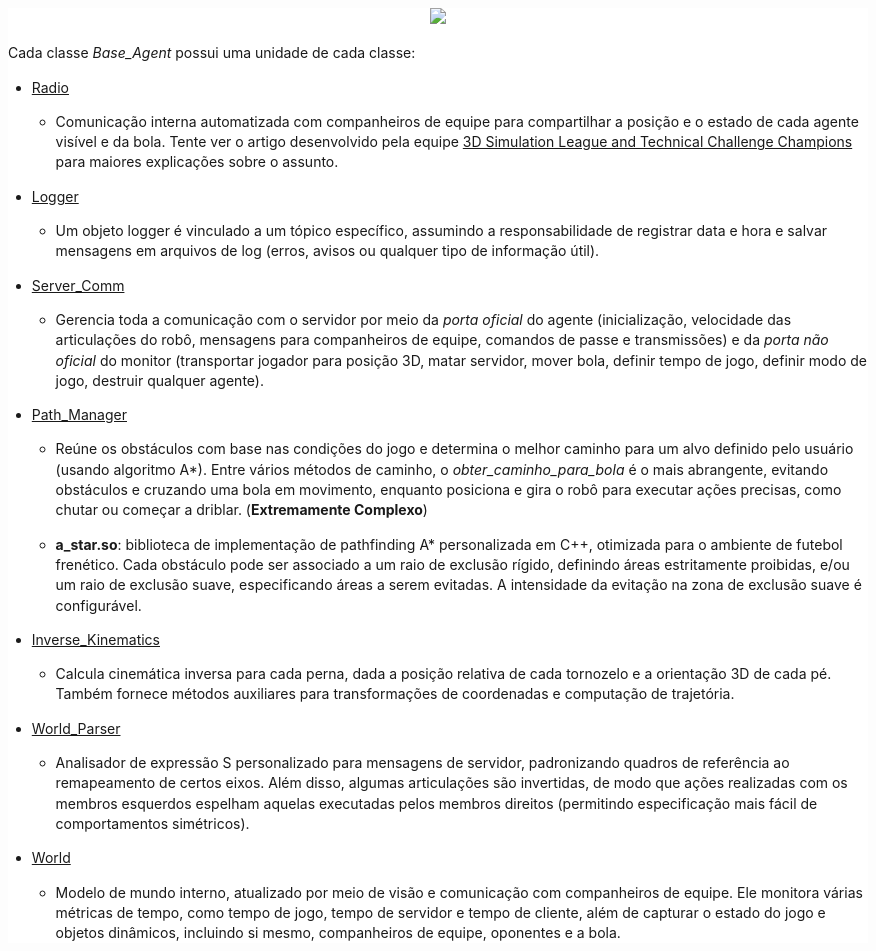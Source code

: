 <div align="center">
<img src="https://github.com/user-attachments/assets/7fb02478-86e3-48fe-a912-38cd4649b6c6" height="400"/>
</div>

Cada classe _Base_Agent_ possui uma unidade de cada classe:

* [Radio]()
  * Comunicação interna automatizada com companheiros de equipe para compartilhar
  a posição e o estado de cada agente visível e da bola. Tente ver o artigo desenvolvido pela equipe [
  3D Simulation League and Technical Challenge Champions 
](https://github.com/user-attachments/files/19377361/FCPortugal_3D_Simulation_League_Technical_Challenge_Champions.pdf)
  para maiores explicações sobre o assunto.

* [Logger]()
  * Um objeto logger é vinculado a um tópico específico, assumindo a
  responsabilidade de registrar data e hora e salvar mensagens em arquivos 
  de log (erros, avisos ou qualquer tipo de informação útil).

* [Server_Comm]()
  * Gerencia toda a comunicação com o servidor por meio da _porta oficial_ do agente
  (inicialização, velocidade das articulações do robô, mensagens para companheiros
  de equipe, comandos de passe e transmissões) e da _porta não oficial_ do monitor
  (transportar jogador para posição 3D, matar servidor, mover bola, definir tempo
  de jogo, definir modo de jogo, destruir qualquer agente).

* [Path_Manager]()
  * Reúne os obstáculos com base nas condições do jogo e determina o melhor caminho
  para um alvo definido pelo usuário (usando algoritmo A*). Entre vários métodos de caminho,
  o _obter_caminho_para_bola_ é o mais abrangente, evitando obstáculos e cruzando uma bola
  em movimento, enquanto posiciona e gira o robô para executar ações precisas, 
  como chutar ou começar a driblar. (**Extremamente Complexo**)
  
  * **a_star.so**: biblioteca de implementação de pathfinding A* personalizada em C++, otimizada
  para o ambiente de futebol frenético. Cada obstáculo pode ser associado a um
  raio de exclusão rígido, definindo áreas estritamente proibidas, e/ou um raio
  de exclusão suave, especificando áreas a serem evitadas. A intensidade da
  evitação na zona de exclusão suave é configurável.

* [Inverse_Kinematics]()
  * Calcula cinemática inversa para cada perna, dada a posição relativa de cada
  tornozelo e a orientação 3D de cada pé. Também fornece métodos auxiliares para
  transformações de coordenadas e computação de trajetória.

* [World_Parser]()
  * Analisador de expressão S personalizado para mensagens de servidor,
  padronizando quadros de referência ao remapeamento de certos eixos. Além disso,
  algumas articulações são invertidas, de modo que ações realizadas com os membros
  esquerdos espelham aquelas executadas pelos membros direitos (permitindo
  especificação mais fácil de comportamentos simétricos).

* [World]()
  * Modelo de mundo interno, atualizado por meio de visão e comunicação com
  companheiros de equipe. Ele monitora várias métricas de tempo, como tempo de
  jogo, tempo de servidor e tempo de cliente, além de capturar o estado do jogo 
  e objetos dinâmicos, incluindo si mesmo, companheiros de equipe, oponentes e a
  bola. 
  